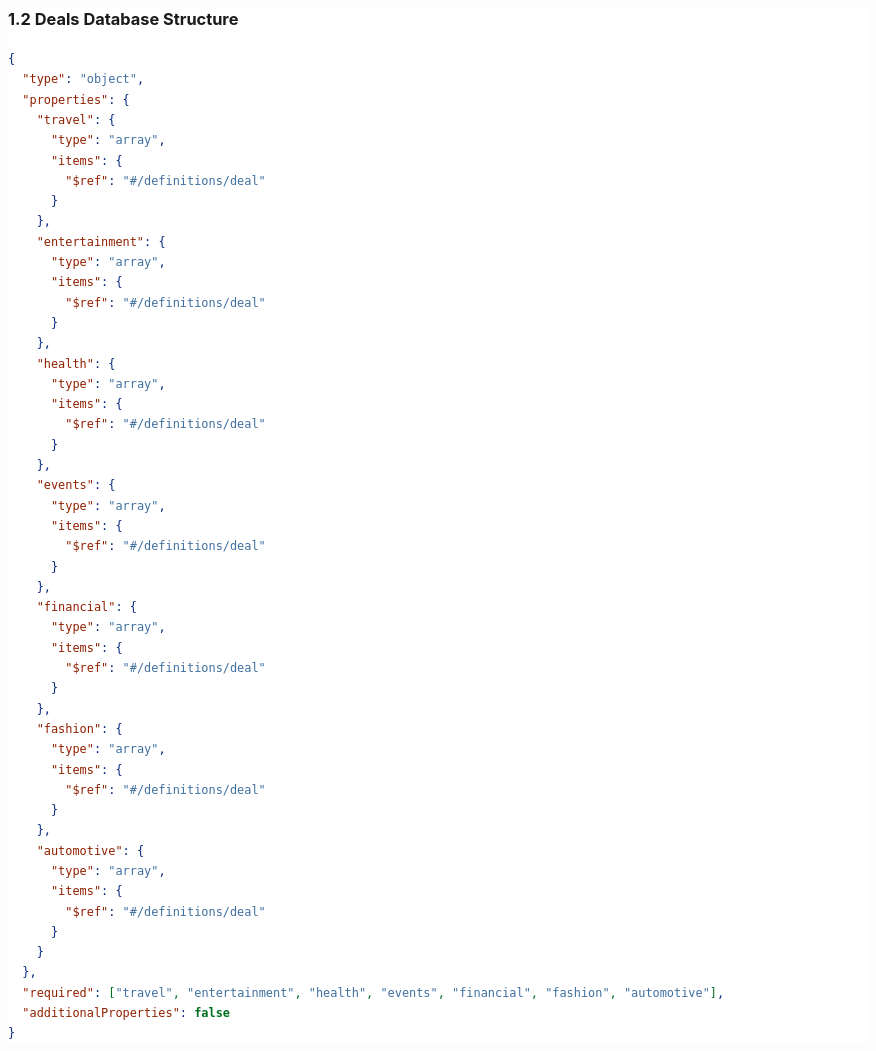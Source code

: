 ### 1.2 Deals Database Structure
```json
{
  "type": "object",
  "properties": {
    "travel": {
      "type": "array",
      "items": {
        "$ref": "#/definitions/deal"
      }
    },
    "entertainment": {
      "type": "array",
      "items": {
        "$ref": "#/definitions/deal"
      }
    },
    "health": {
      "type": "array",
      "items": {
        "$ref": "#/definitions/deal"
      }
    },
    "events": {
      "type": "array",
      "items": {
        "$ref": "#/definitions/deal"
      }
    },
    "financial": {
      "type": "array",
      "items": {
        "$ref": "#/definitions/deal"
      }
    },
    "fashion": {
      "type": "array",
      "items": {
        "$ref": "#/definitions/deal"
      }
    },
    "automotive": {
      "type": "array",
      "items": {
        "$ref": "#/definitions/deal"
      }
    }
  },
  "required": ["travel", "entertainment", "health", "events", "financial", "fashion", "automotive"],
  "additionalProperties": false
}
```
